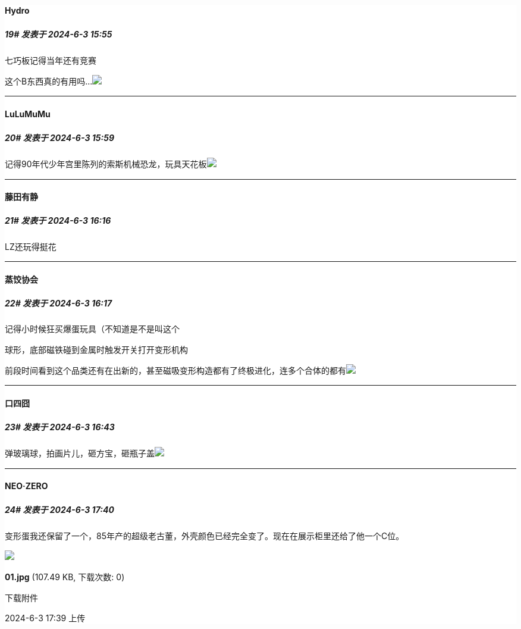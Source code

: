 ####  Hydro  
##### 19#       发表于 2024-6-3 15:55

七巧板记得当年还有竞赛

这个B东西真的有用吗...<img src="https://static.saraba1st.com/image/smiley/face2017/125.png" referrerpolicy="no-referrer">

*****

####  LuLuMuMu  
##### 20#       发表于 2024-6-3 15:59

记得90年代少年宫里陈列的索斯机械恐龙，玩具天花板<img src="https://static.saraba1st.com/image/smiley/face2017/077.png" referrerpolicy="no-referrer">

*****

####  藤田有静  
##### 21#       发表于 2024-6-3 16:16

LZ还玩得挺花

*****

####  蒸饺协会  
##### 22#       发表于 2024-6-3 16:17

记得小时候狂买爆蛋玩具（不知道是不是叫这个

球形，底部磁铁碰到金属时触发开关打开变形机构

前段时间看到这个品类还有在出新的，甚至磁吸变形构造都有了终极进化，连多个合体的都有<img src="https://static.saraba1st.com/image/smiley/face2017/185.png" referrerpolicy="no-referrer">

*****

####  口四囧  
##### 23#       发表于 2024-6-3 16:43

弹玻璃球，拍画片儿，砸方宝，砸瓶子盖<img src="https://static.saraba1st.com/image/smiley/face2017/066.png" referrerpolicy="no-referrer">

*****

####  NEO·ZERO  
##### 24#       发表于 2024-6-3 17:40

变形蛋我还保留了一个，85年产的超级老古董，外壳颜色已经完全变了。现在在展示柜里还给了他一个C位。

<img src="https://img.saraba1st.com/forum/202406/03/173939ni68b0ad36gamab9.jpg" referrerpolicy="no-referrer">

<strong>01.jpg</strong> (107.49 KB, 下载次数: 0)

下载附件

2024-6-3 17:39 上传
